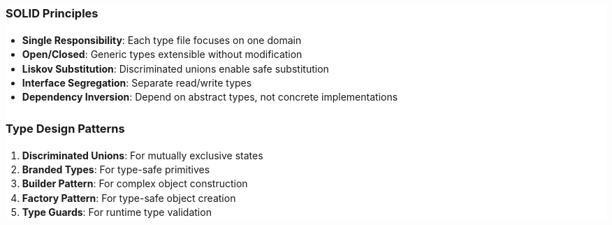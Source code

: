 ### SOLID Principles
- **Single Responsibility**: Each type file focuses on one domain
- **Open/Closed**: Generic types extensible without modification
- **Liskov Substitution**: Discriminated unions enable safe substitution
- **Interface Segregation**: Separate read/write types
- **Dependency Inversion**: Depend on abstract types, not concrete implementations

### Type Design Patterns
1. **Discriminated Unions**: For mutually exclusive states
2. **Branded Types**: For type-safe primitives
3. **Builder Pattern**: For complex object construction
4. **Factory Pattern**: For type-safe object creation
5. **Type Guards**: For runtime type validation
